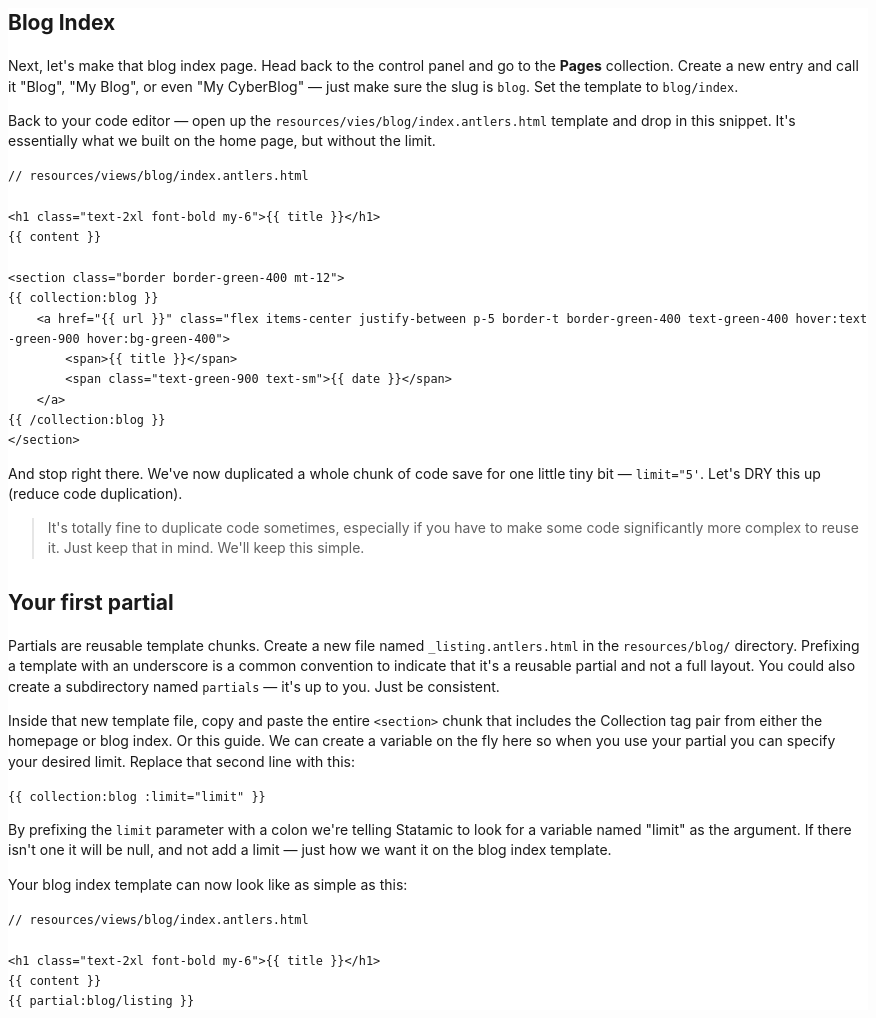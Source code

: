 
## Blog Index

Next, let's make that blog index page. Head back to the control panel and go to the **Pages** collection. Create a new entry and call it "Blog", "My Blog", or even "My CyberBlog" — just make sure the slug is `blog`. Set the template to `blog/index`.

Back to your code editor — open up the `resources/vies/blog/index.antlers.html` template and drop in this snippet. It's essentially what we built on the home page, but without the limit.

```
// resources/views/blog/index.antlers.html

<h1 class="text-2xl font-bold my-6">{{ title }}</h1>
{{ content }}

<section class="border border-green-400 mt-12">
{{ collection:blog }}
    <a href="{{ url }}" class="flex items-center justify-between p-5 border-t border-green-400 text-green-400 hover:text-green-900 hover:bg-green-400">
        <span>{{ title }}</span>
        <span class="text-green-900 text-sm">{{ date }}</span>
    </a>
{{ /collection:blog }}
</section>
```

And stop right there. We've now duplicated a whole chunk of code save for one little tiny bit — `limit="5'`. Let's DRY this up (reduce code duplication).

> It's totally fine to duplicate code sometimes, especially if you have to make some code significantly more complex to reuse it. Just keep that in mind. We'll keep this simple.

## Your first partial

Partials are reusable template chunks. Create a new file named `_listing.antlers.html` in the `resources/blog/` directory. Prefixing a template with an underscore is a common convention to indicate that it's a reusable partial and not a full layout. You could also create a subdirectory named `partials` — it's up to you. Just be consistent.

Inside that new template file, copy and paste the entire `<section>` chunk that includes the Collection tag pair from either the homepage or blog index. Or this guide. We can create a variable on the fly here so when you use your partial you can specify your desired limit. Replace that second line with this:

```
{{ collection:blog :limit="limit" }}
```

By prefixing the `limit` parameter with a colon we're telling Statamic to look for a variable named "limit" as the argument. If there isn't one it will be null, and not add a limit — just how we want it on the blog index template.

Your blog index template can now look like as simple as this:

```
// resources/views/blog/index.antlers.html

<h1 class="text-2xl font-bold my-6">{{ title }}</h1>
{{ content }}
{{ partial:blog/listing }}
```
